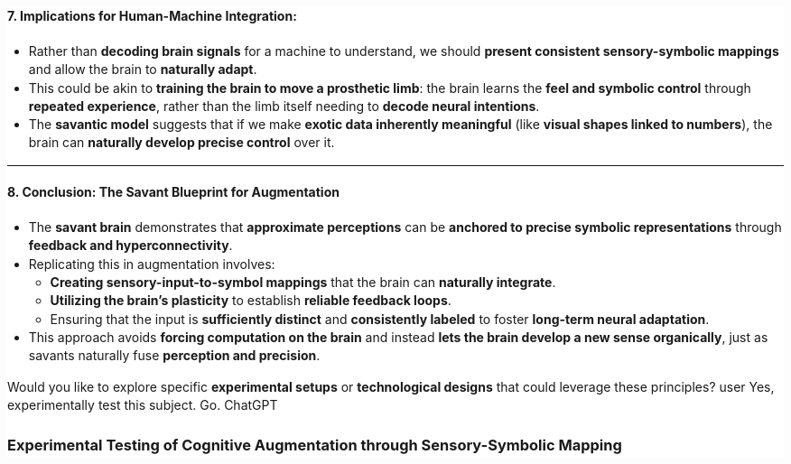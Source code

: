 
#### **7. Implications for Human-Machine Integration:**  
- Rather than **decoding brain signals** for a machine to understand, we should **present consistent sensory-symbolic mappings** and allow the brain to **naturally adapt**.  
- This could be akin to **training the brain to move a prosthetic limb**: the brain learns the **feel and symbolic control** through **repeated experience**, rather than the limb itself needing to **decode neural intentions**.  
- The **savantic model** suggests that if we make **exotic data inherently meaningful** (like **visual shapes linked to numbers**), the brain can **naturally develop precise control** over it.  

---

#### **8. Conclusion: The Savant Blueprint for Augmentation**  
- The **savant brain** demonstrates that **approximate perceptions** can be **anchored to precise symbolic representations** through **feedback and hyperconnectivity**.  
- Replicating this in augmentation involves:  
  - **Creating sensory-input-to-symbol mappings** that the brain can **naturally integrate**.  
  - **Utilizing the brain’s plasticity** to establish **reliable feedback loops**.  
  - Ensuring that the input is **sufficiently distinct** and **consistently labeled** to foster **long-term neural adaptation**.  
- This approach avoids **forcing computation on the brain** and instead **lets the brain develop a new sense organically**, just as savants naturally fuse **perception and precision**.  

Would you like to explore specific **experimental setups** or **technological designs** that could leverage these principles?
user
Yes, experimentally test this subject. Go. 
ChatGPT
### **Experimental Testing of Cognitive Augmentation through Sensory-Symbolic Mapping**  

